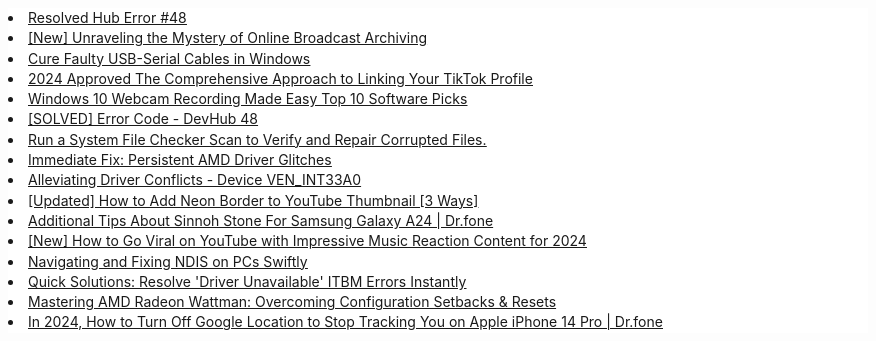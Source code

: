 <li><a href="https://driver-error.techidaily.com/resolved-hub-error-48/"><u>Resolved Hub Error #48</u></a></li>
<li><a href="https://some-guidance.techidaily.com/new-unraveling-the-mystery-of-online-broadcast-archiving/"><u>[New] Unraveling the Mystery of Online Broadcast Archiving</u></a></li>
<li><a href="https://driver-error.techidaily.com/cure-faulty-usb-serial-cables-in-windows/"><u>Cure Faulty USB-Serial Cables in Windows</u></a></li>
<li><a href="https://some-guidance.techidaily.com/2024-approved-the-comprehensive-approach-to-linking-your-tiktok-profile/"><u>2024 Approved  The Comprehensive Approach to Linking Your TikTok Profile</u></a></li>
<li><a href="https://smart-video-creator.techidaily.com/windows-10-webcam-recording-made-easy-top-10-software-picks/"><u>Windows 10 Webcam Recording Made Easy Top 10 Software Picks</u></a></li>
<li><a href="https://driver-error.techidaily.com/solved-error-code-devhub-48/"><u>[SOLVED] Error Code - DevHub 48</u></a></li>
<li><a href="https://driver-error.techidaily.com/run-a-system-file-checker-scan-to-verify-and-repair-corrupted-files/"><u>Run a System File Checker Scan to Verify and Repair Corrupted Files.</u></a></li>
<li><a href="https://driver-error.techidaily.com/immediate-fix-persistent-amd-driver-glitches/"><u>Immediate Fix: Persistent AMD Driver Glitches</u></a></li>
<li><a href="https://driver-error.techidaily.com/alleviating-driver-conflicts-device-venint33a0/"><u>Alleviating Driver Conflicts - Device VEN_INT33A0</u></a></li>
<li><a href="https://youtube-videos.techidaily.com/updated-how-to-add-neon-border-to-youtube-thumbnail-3-ways/"><u>[Updated] How to Add Neon Border to YouTube Thumbnail [3 Ways]</u></a></li>
<li><a href="https://change-location.techidaily.com/additional-tips-about-sinnoh-stone-for-samsung-galaxy-a24-drfone-by-drfone-virtual-android/"><u>Additional Tips About Sinnoh Stone For Samsung Galaxy A24 | Dr.fone</u></a></li>
<li><a href="https://eaxpv-info.techidaily.com/new-how-to-go-viral-on-youtube-with-impressive-music-reaction-content-for-2024/"><u>[New] How to Go Viral on YouTube with Impressive Music Reaction Content for 2024</u></a></li>
<li><a href="https://driver-error.techidaily.com/navigating-and-fixing-ndis-on-pcs-swiftly/"><u>Navigating and Fixing NDIS on PCs Swiftly</u></a></li>
<li><a href="https://driver-error.techidaily.com/quick-solutions-resolve-driver-unavailable-itbm-errors-instantly/"><u>Quick Solutions: Resolve 'Driver Unavailable' ITBM Errors Instantly</u></a></li>
<li><a href="https://driver-error.techidaily.com/mastering-amd-radeon-wattman-overcoming-configuration-setbacks-and-resets/"><u>Mastering AMD Radeon Wattman: Overcoming Configuration Setbacks & Resets</u></a></li>
<li><a href="https://ios-location-track.techidaily.com/in-2024-how-to-turn-off-google-location-to-stop-tracking-you-on-apple-iphone-14-pro-drfone-by-drfone-virtual-ios/"><u>In 2024, How to Turn Off Google Location to Stop Tracking You on Apple iPhone 14 Pro | Dr.fone</u></a></li>
</ul></div>
